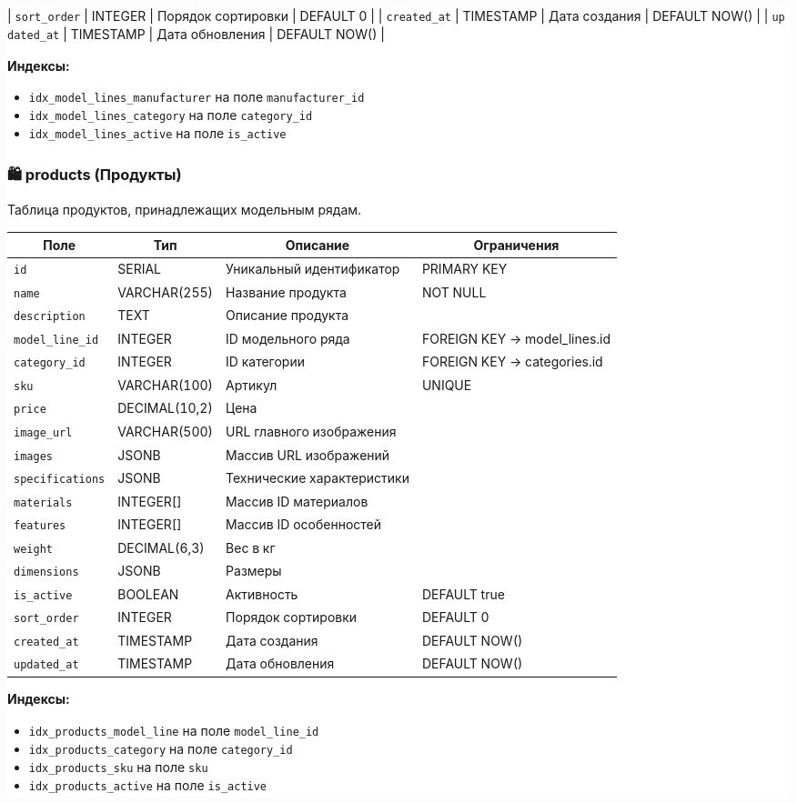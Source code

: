 | `sort_order` | INTEGER | Порядок сортировки | DEFAULT 0 |
| `created_at` | TIMESTAMP | Дата создания | DEFAULT NOW() |
| `updated_at` | TIMESTAMP | Дата обновления | DEFAULT NOW() |

**Индексы:**
- `idx_model_lines_manufacturer` на поле `manufacturer_id`
- `idx_model_lines_category` на поле `category_id`
- `idx_model_lines_active` на поле `is_active`

### 🛍️ products (Продукты)

Таблица продуктов, принадлежащих модельным рядам.

| Поле | Тип | Описание | Ограничения |
|------|-----|----------|-------------|
| `id` | SERIAL | Уникальный идентификатор | PRIMARY KEY |
| `name` | VARCHAR(255) | Название продукта | NOT NULL |
| `description` | TEXT | Описание продукта | |
| `model_line_id` | INTEGER | ID модельного ряда | FOREIGN KEY → model_lines.id |
| `category_id` | INTEGER | ID категории | FOREIGN KEY → categories.id |
| `sku` | VARCHAR(100) | Артикул | UNIQUE |
| `price` | DECIMAL(10,2) | Цена | |
| `image_url` | VARCHAR(500) | URL главного изображения | |
| `images` | JSONB | Массив URL изображений | |
| `specifications` | JSONB | Технические характеристики | |
| `materials` | INTEGER[] | Массив ID материалов | |
| `features` | INTEGER[] | Массив ID особенностей | |
| `weight` | DECIMAL(6,3) | Вес в кг | |
| `dimensions` | JSONB | Размеры | |
| `is_active` | BOOLEAN | Активность | DEFAULT true |
| `sort_order` | INTEGER | Порядок сортировки | DEFAULT 0 |
| `created_at` | TIMESTAMP | Дата создания | DEFAULT NOW() |
| `updated_at` | TIMESTAMP | Дата обновления | DEFAULT NOW() |

**Индексы:**
- `idx_products_model_line` на поле `model_line_id`
- `idx_products_category` на поле `category_id`
- `idx_products_sku` на поле `sku`
- `idx_products_active` на поле `is_active`
